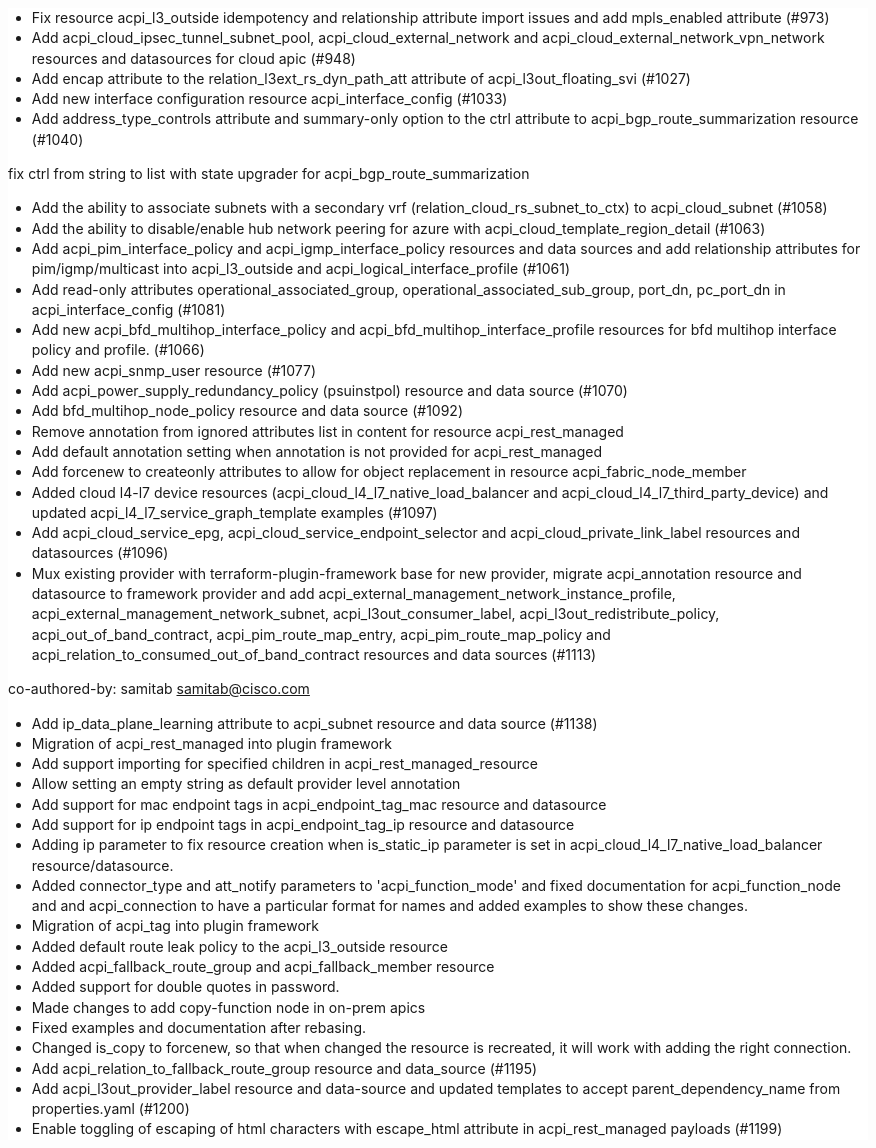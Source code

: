- Fix resource acpi_l3_outside idempotency and relationship attribute import issues and add mpls_enabled attribute (#973)
- Add  acpi_cloud_ipsec_tunnel_subnet_pool, acpi_cloud_external_network and acpi_cloud_external_network_vpn_network resources and datasources for cloud apic (#948)
- Add encap attribute to the relation_l3ext_rs_dyn_path_att attribute of acpi_l3out_floating_svi (#1027)
- Add new interface configuration resource acpi_interface_config (#1033)
- Add address_type_controls attribute and summary-only option to the ctrl attribute to acpi_bgp_route_summarization resource (#1040)

fix ctrl from string to list with state upgrader for acpi_bgp_route_summarization
- Add the ability to associate subnets with a secondary vrf (relation_cloud_rs_subnet_to_ctx) to acpi_cloud_subnet (#1058)
- Add the ability to disable/enable hub network peering for azure with acpi_cloud_template_region_detail (#1063)
- Add acpi_pim_interface_policy and acpi_igmp_interface_policy resources and data sources and add relationship attributes for pim/igmp/multicast into acpi_l3_outside and acpi_logical_interface_profile (#1061)
- Add read-only attributes operational_associated_group, operational_associated_sub_group, port_dn, pc_port_dn in acpi_interface_config (#1081)
- Add new acpi_bfd_multihop_interface_policy and acpi_bfd_multihop_interface_profile resources  for bfd multihop interface policy and profile. (#1066)
- Add new acpi_snmp_user resource (#1077)
- Add acpi_power_supply_redundancy_policy (psuinstpol) resource and data source (#1070)
- Add bfd_multihop_node_policy resource and data source (#1092)
- Remove annotation from ignored attributes list in content for resource acpi_rest_managed
- Add default annotation setting when annotation is not provided for acpi_rest_managed
- Add forcenew to createonly attributes to allow for object replacement in resource acpi_fabric_node_member
- Added cloud l4-l7 device resources (acpi_cloud_l4_l7_native_load_balancer and acpi_cloud_l4_l7_third_party_device) and updated acpi_l4_l7_service_graph_template examples (#1097)
- Add acpi_cloud_service_epg, acpi_cloud_service_endpoint_selector and acpi_cloud_private_link_label resources and datasources (#1096)
- Mux existing provider with terraform-plugin-framework base for new provider, migrate acpi_annotation resource and datasource to framework provider and add acpi_external_management_network_instance_profile, acpi_external_management_network_subnet, acpi_l3out_consumer_label, acpi_l3out_redistribute_policy, acpi_out_of_band_contract, acpi_pim_route_map_entry, acpi_pim_route_map_policy and acpi_relation_to_consumed_out_of_band_contract resources and data sources (#1113)

co-authored-by: samitab <samitab@cisco.com>
- Add ip_data_plane_learning attribute to acpi_subnet resource and data source (#1138)
- Migration of acpi_rest_managed into plugin framework
- Add support importing for specified children in acpi_rest_managed_resource
- Allow setting an empty string as default provider level annotation
- Add support for mac endpoint tags in acpi_endpoint_tag_mac resource and datasource
- Add support for ip endpoint tags in acpi_endpoint_tag_ip resource and datasource
- Adding ip parameter to fix resource creation when is_static_ip parameter is set in acpi_cloud_l4_l7_native_load_balancer resource/datasource.
- Added connector_type and att_notify parameters to 'acpi_function_mode' and fixed documentation for acpi_function_node and and acpi_connection to have a particular format for names and added examples to show these changes.
- Migration of acpi_tag into plugin framework
- Added default route leak policy to the acpi_l3_outside resource
- Added acpi_fallback_route_group and acpi_fallback_member resource
- Added support for double quotes in password.
- Made changes to add copy-function node in on-prem apics
- Fixed examples and documentation after rebasing.
- Changed is_copy to forcenew, so that when changed the resource is recreated, it will work with adding the right connection.
- Add acpi_relation_to_fallback_route_group resource and data_source (#1195)
- Add acpi_l3out_provider_label resource and data-source and updated templates to accept parent_dependency_name from properties.yaml (#1200)
- Enable toggling of escaping of html characters with escape_html attribute in acpi_rest_managed payloads (#1199)
